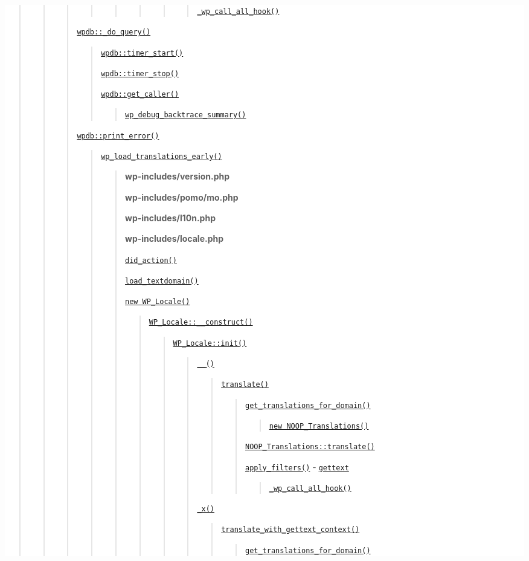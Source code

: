 >>>>>>>> [`_wp_call_all_hook()`](https://developer.wordpress.org/reference/functions/_wp_call_all_hook/)
>>> 
>>> [`wpdb::_do_query()`](https://developer.wordpress.org/reference/classes/wpdb/_do_query/)
>>> 
>>>> [`wpdb::timer_start()`](https://developer.wordpress.org/reference/classes/wpdb/timer_start/)
>>>> 
>>>> [`wpdb::timer_stop()`](https://developer.wordpress.org/reference/classes/wpdb/timer_stop/)
>>>> 
>>>> [`wpdb::get_caller()`](https://developer.wordpress.org/reference/classes/wpdb/get_caller/)
>>>> 
>>>>> [`wp_debug_backtrace_summary()`](https://developer.wordpress.org/reference/functions/wp_debug_backtrace_summary/)
>>> 
>>> [`wpdb::print_error()`](https://developer.wordpress.org/reference/classes/wpdb/print_error/)
>>> 
>>>> [`wp_load_translations_early()`](https://developer.wordpress.org/reference/functions/wp_load_translations_early/)
>>>> 
>>>>> **wp-includes/version.php**
>>>>> 
>>>>> **wp-includes/pomo/mo.php**
>>>>> 
>>>>> **wp-includes/l10n.php**
>>>>> 
>>>>> **wp-includes/locale.php**
>>>>> 
>>>>> [`did_action()`](https://developer.wordpress.org/reference/functions/did_action/)
>>>>> 
>>>>> [`load_textdomain()`](https://developer.wordpress.org/reference/functions/load_textdomain/)
>>>>> 
>>>>> [`new WP_Locale()`](https://developer.wordpress.org/reference/classes/wp_locale/)
>>>>> 
>>>>>> [`WP_Locale::__construct()`](https://developer.wordpress.org/reference/classes/wp_locale/__construct/)
>>>>>> 
>>>>>>> [`WP_Locale::init()`](https://developer.wordpress.org/reference/classes/wp_locale/init/)
>>>>>>> 
>>>>>>>> [`__()`](https://developer.wordpress.org/reference/functions/__/)
>>>>>>>> 
>>>>>>>>> [`translate()`](https://developer.wordpress.org/reference/functions/translate/)
>>>>>>>>> 
>>>>>>>>>> [`get_translations_for_domain()`](https://developer.wordpress.org/reference/functions/get_translations_for_domain/)
>>>>>>>>>> 
>>>>>>>>>>> [`new NOOP_Translations()`](https://developer.wordpress.org/reference/classes/noop_translations/)
>>>>>>>>>> 
>>>>>>>>>> [`NOOP_Translations::translate()`](https://developer.wordpress.org/reference/classes/noop_translations/translate/)
>>>>>>>>>> 
>>>>>>>>>> [`apply_filters()`](https://developer.wordpress.org/reference/functions/apply_filters/) - [`gettext`](https://developer.wordpress.org/reference/hooks/gettext/)
>>>>>>>>>> 
>>>>>>>>>>> [`_wp_call_all_hook()`](https://developer.wordpress.org/reference/functions/_wp_call_all_hook/)
>>>>>>>> 
>>>>>>>> [`_x()`](https://developer.wordpress.org/reference/functions/_x/)
>>>>>>>> 
>>>>>>>>> [`translate_with_gettext_context()`](https://developer.wordpress.org/reference/functions/translate_with_gettext_context/)
>>>>>>>>> 
>>>>>>>>>> [`get_translations_for_domain()`](https://developer.wordpress.org/reference/functions/get_translations_for_domain/)